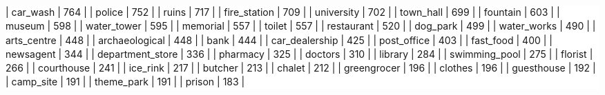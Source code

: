 | car_wash          |      764 |
| police            |      752 |
| ruins             |      717 |
| fire_station      |      709 |
| university        |      702 |
| town_hall         |      699 |
| fountain          |      603 |
| museum            |      598 |
| water_tower       |      595 |
| memorial          |      557 |
| toilet            |      557 |
| restaurant        |      520 |
| dog_park          |      499 |
| water_works       |      490 |
| arts_centre       |      448 |
| archaeological    |      448 |
| bank              |      444 |
| car_dealership    |      425 |
| post_office       |      403 |
| fast_food         |      400 |
| newsagent         |      344 |
| department_store  |      336 |
| pharmacy          |      325 |
| doctors           |      310 |
| library           |      284 |
| swimming_pool     |      275 |
| florist           |      266 |
| courthouse        |      241 |
| ice_rink          |      217 |
| butcher           |      213 |
| chalet            |      212 |
| greengrocer       |      196 |
| clothes           |      196 |
| guesthouse        |      192 |
| camp_site         |      191 |
| theme_park        |      191 |
| prison            |      183 |
